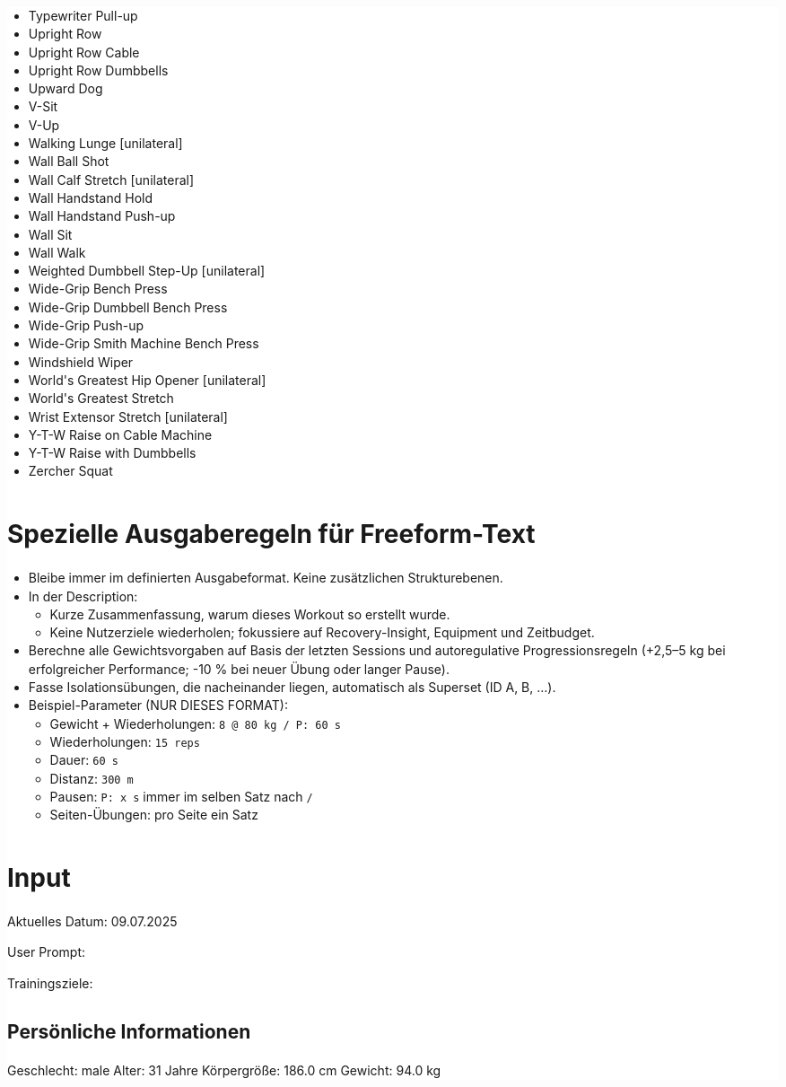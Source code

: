 - Typewriter Pull-up
- Upright Row
- Upright Row Cable
- Upright Row Dumbbells
- Upward Dog
- V-Sit
- V-Up
- Walking Lunge [unilateral]
- Wall Ball Shot
- Wall Calf Stretch [unilateral]
- Wall Handstand Hold
- Wall Handstand Push-up
- Wall Sit
- Wall Walk
- Weighted Dumbbell Step-Up [unilateral]
- Wide-Grip Bench Press
- Wide-Grip Dumbbell Bench Press
- Wide-Grip Push-up
- Wide-Grip Smith Machine Bench Press
- Windshield Wiper
- World's Greatest Hip Opener [unilateral]
- World's Greatest Stretch
- Wrist Extensor Stretch [unilateral]
- Y-T-W Raise on Cable Machine
- Y-T-W Raise with Dumbbells
- Zercher Squat

# Spezielle Ausgaberegeln für Freeform-Text
- Bleibe immer im definierten Ausgabeformat. Keine zusätzlichen Strukturebenen.
- In der Description:
  - Kurze Zusammenfassung, warum dieses Workout so erstellt wurde.
  - Keine Nutzerziele wiederholen; fokussiere auf Recovery-Insight, Equipment und Zeitbudget.
- Berechne alle Gewichtsvorgaben auf Basis der letzten Sessions und autoregulative Progressionsregeln (+2,5–5 kg bei erfolgreicher Performance; -10 % bei neuer Übung oder langer Pause).
- Fasse Isolationsübungen, die nacheinander liegen, automatisch als Superset (ID A, B, …).
- Beispiel-Parameter (NUR DIESES FORMAT):
  - Gewicht + Wiederholungen: `8 @ 80 kg / P: 60 s`
  - Wiederholungen: `15 reps`
  - Dauer: `60 s`
  - Distanz: `300 m`
  - Pausen: `P: x s` immer im selben Satz nach `/`
  - Seiten-Übungen: pro Seite ein Satz

# Input
Aktuelles Datum: 09.07.2025

User Prompt: 

Trainingsziele:
## Persönliche Informationen
Geschlecht: male
Alter: 31 Jahre
Körpergröße: 186.0 cm
Gewicht: 94.0 kg
